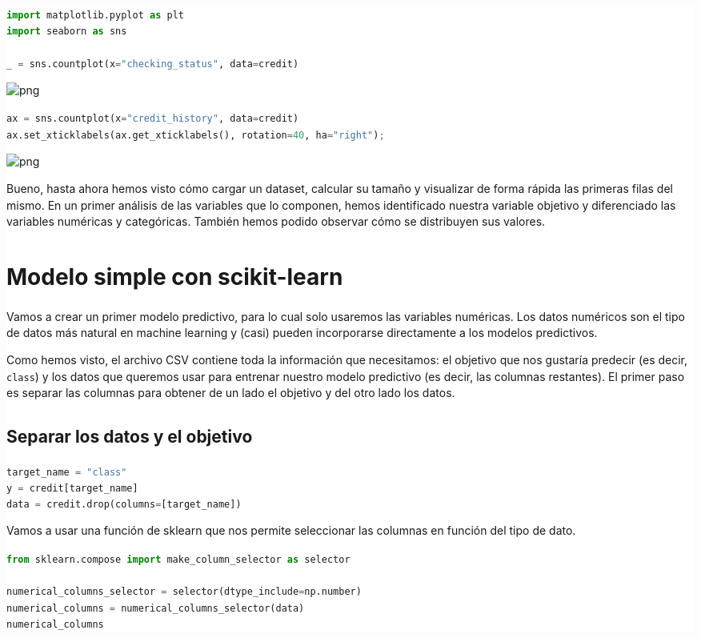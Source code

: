 
```python
import matplotlib.pyplot as plt
import seaborn as sns

_ = sns.countplot(x="checking_status", data=credit)
```


    
![png](/images/output_22_0.png)
    



```python
ax = sns.countplot(x="credit_history", data=credit)
ax.set_xticklabels(ax.get_xticklabels(), rotation=40, ha="right");
```


    
![png](/images/output_23_0.png)
    


Bueno, hasta ahora hemos visto cómo cargar un dataset, calcular su tamaño y visualizar de forma rápida las primeras filas del mismo. En un primer análisis de las variables que lo componen, hemos identificado nuestra variable objetivo y diferenciado las variables numéricas y categóricas. También hemos podido observar cómo se distribuyen sus valores.

# Modelo simple con scikit-learn

Vamos a crear un primer modelo predictivo, para lo cual solo usaremos las variables numéricas. Los datos numéricos son el tipo de datos más natural en machine learning y (casi) pueden incorporarse directamente a los modelos predictivos.

Como hemos visto, el archivo CSV contiene toda la información que necesitamos: el objetivo que nos gustaría predecir (es decir, `class`) y los datos que queremos usar para entrenar nuestro modelo predictivo (es decir, las columnas restantes). El primer paso es separar las columnas para obtener de un lado el objetivo y del otro lado los datos.

## Separar los datos y el objetivo


```python
target_name = "class"
y = credit[target_name]
data = credit.drop(columns=[target_name])
```

Vamos a usar una función de sklearn que nos permite seleccionar las columnas en función del tipo de dato.


```python
from sklearn.compose import make_column_selector as selector

numerical_columns_selector = selector(dtype_include=np.number)
numerical_columns = numerical_columns_selector(data)
numerical_columns
```
